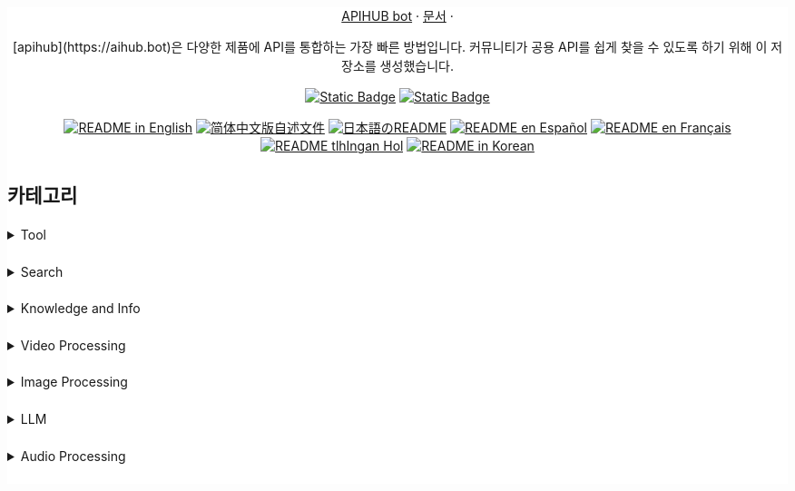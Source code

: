 <p align="center">
  <a href="https://apihub.bot">APIHUB bot</a> ·
  <a href="https://apihub.bot">문서</a> ·
</p>
<p align="center">
  [apihub](https://aihub.bot)은 다양한 제품에 API를 통합하는 가장 빠른 방법입니다. 커뮤니티가 공용 API를 쉽게 찾을 수 있도록 하기 위해 이 저장소를 생성했습니다.
</p>


<p align="center">
    <a href="https://apihub.bot" target="_blank">
        <img alt="Static Badge" src="https://img.shields.io/badge/Product-F04438"></a>
    <a href="https://apihub.bot" target="_blank">
        <img alt="Static Badge" src="https://img.shields.io/badge/free-pricing?color=%20%23155EEF&label=pricing&labelColor=%20%23528bff"></a>
</p>

<p align="center">
  <a href="./README.md"><img alt="README in English" src="https://img.shields.io/badge/English-d9d9d9"></a>
  <a href="./README_zh.md"><img alt="简体中文版自述文件" src="https://img.shields.io/badge/简体中文-d9d9d9"></a>
  <a href="./README_ja.md"><img alt="日本語のREADME" src="https://img.shields.io/badge/日本語-d9d9d9"></a>
  <a href="./README_es.md"><img alt="README en Español" src="https://img.shields.io/badge/Español-d9d9d9"></a>
  <a href="./README_fr.md"><img alt="README en Français" src="https://img.shields.io/badge/Français-d9d9d9"></a>
  <a href="./README_kl.md"><img alt="README tlhIngan Hol" src="https://img.shields.io/badge/Klingon-d9d9d9"></a>
  <a href="./README_kr.md"><img alt="README in Korean" src="https://img.shields.io/badge/한국어-d9d9d9"></a>
</p>

## 카테고리


<details><summary>Tool</summary></details>
<br >

<details><summary>Search</summary></details>
<br >

<details><summary>Knowledge and Info</summary></details>
<br >

<details><summary>Video Processing</summary></details>
<br >

<details><summary>Image Processing</summary></details>
<br >

<details><summary>LLM</summary></details>
<br >

<details><summary>Audio Processing</summary></details>
<br >
